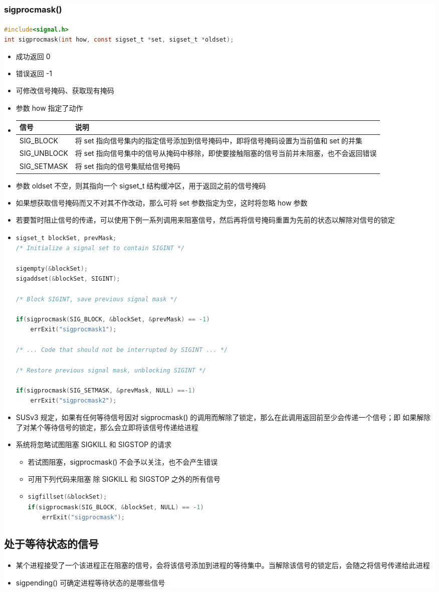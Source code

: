 ### sigprocmask()

```c
#include<signal.h>
int sigprocmask(int how, const sigset_t *set, sigset_t *oldset);
```

- 成功返回 0

- 错误返回 -1

- 可修改信号掩码、获取现有掩码

- 参数 how 指定了动作

- | 信号        | 说明                                                         |
  | ----------- | ------------------------------------------------------------ |
  | SIG_BLOCK   | 将 set 指向信号集内的指定信号添加到信号掩码中，即将信号掩码设置为当前值和 set 的并集 |
  | SIG_UNBLOCK | 将 set 指向信号集中的信号从掩码中移除，即使要接触阻塞的信号当前并未阻塞，也不会返回错误 |
  | SIG_SETMASK | 将 set 指向的信号集赋给信号掩码                              |

- 参数 oldset 不空，则其指向一个 sigset_t 结构缓冲区，用于返回之前的信号掩码

- 如果想获取信号掩码而又不对其不作改动，那么可将 set 参数指定为空，这时将忽略 how 参数

- 若要暂时阻止信号的传递，可以使用下例一系列调用来阻塞信号，然后再将信号掩码重置为先前的状态以解除对信号的锁定

- ```c
  sigset_t blockSet, prevMask;
  /* Initialize a signal set to contain SIGINT */
  
  sigempty(&blockSet);
  sigaddset(&blockSet, SIGINT);
  
  /* Block SIGINT, save previous signal mask */
  
  if(sigprocmask(SIG_BLOCK, &blockSet, &prevMask) == -1)
      errExit("sigprocmask1");
  
  /* ... Code that should not be interrupted by SIGINT ... */
  
  /* Restore previous signal mask, unblocking SIGINT */
  
  if(sigprocmask(SIG_SETMASK, &prevMask, NULL) ==-1)
      errExit("sigprocmask2");
  ```

- SUSv3 规定，如果有任何等待信号因对 sigprocmask() 的调用而解除了锁定，那么在此调用返回前至少会传递一个信号；即 如果解除了对某个等待信号的锁定，那么会立即将该信号传递给进程

- 系统将忽略试图阻塞 SIGKILL 和 SIGSTOP 的请求

  - 若试图阻塞，sigprocmask() 不会予以关注，也不会产生错误

  - 可用下列代码来阻塞 除 SIGKILL 和 SIGSTOP 之外的所有信号

  - ```c
    sigfillset(&blockSet);
    if(sigprocmask(SIG_BLOCK, &blockSet, NULL) == -1)
        errExit("sigprocmask");
    ```



## 处于等待状态的信号

- 某个进程接受了一个该进程正在阻塞的信号，会将该信号添加到进程的等待集中。当解除该信号的锁定后，会随之将信号传递给此进程

- sigpending() 可确定进程等待状态的是哪些信号

  ```